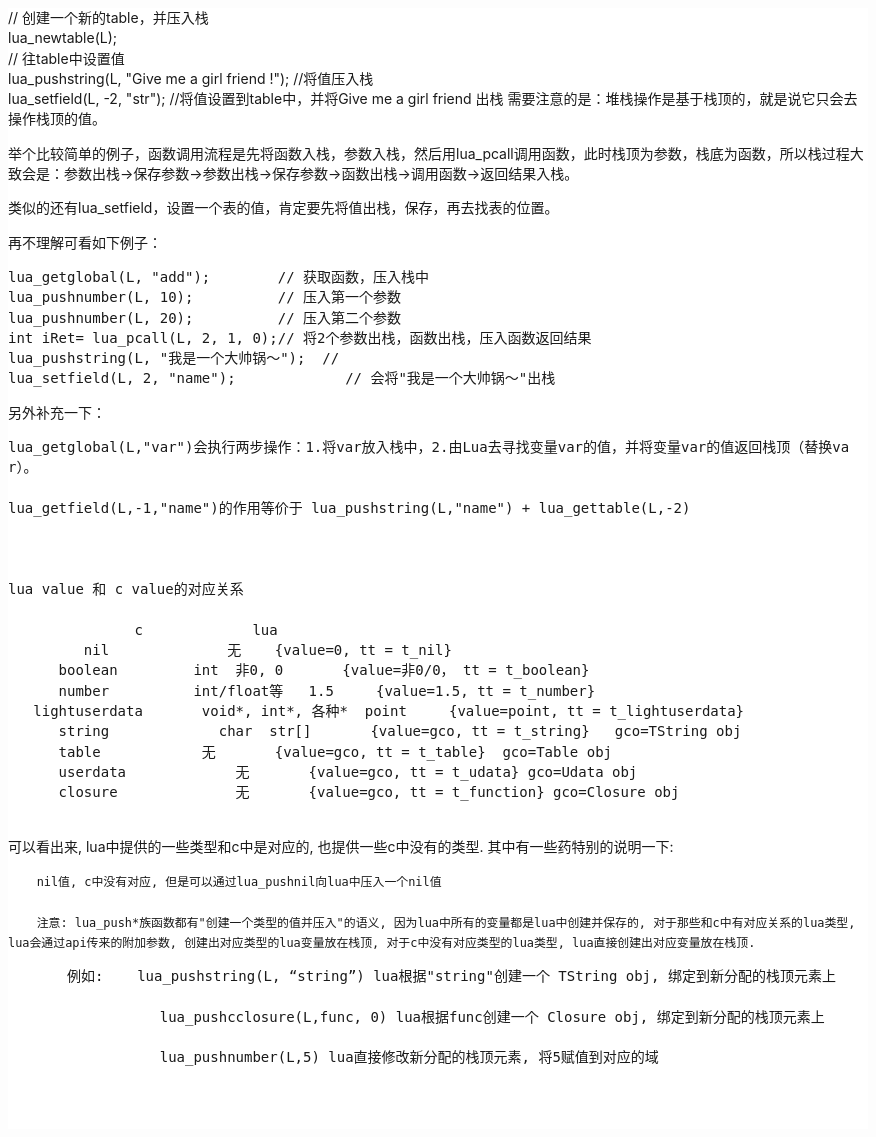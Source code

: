 // 创建一个新的table，并压入栈  
lua_newtable(L);  
// 往table中设置值  
lua_pushstring(L, "Give me a girl friend !"); //将值压入栈  
lua_setfield(L, -2, "str"); //将值设置到table中，并将Give me a girl friend 出栈
需要注意的是：堆栈操作是基于栈顶的，就是说它只会去操作栈顶的值。
</pre>
 

举个比较简单的例子，函数调用流程是先将函数入栈，参数入栈，然后用lua_pcall调用函数，此时栈顶为参数，栈底为函数，所以栈过程大致会是：参数出栈->保存参数->参数出栈->保存参数->函数出栈->调用函数->返回结果入栈。

类似的还有lua_setfield，设置一个表的值，肯定要先将值出栈，保存，再去找表的位置。

 

再不理解可看如下例子：

<pre>
lua_getglobal(L, "add");        // 获取函数，压入栈中  
lua_pushnumber(L, 10);          // 压入第一个参数  
lua_pushnumber(L, 20);          // 压入第二个参数  
int iRet= lua_pcall(L, 2, 1, 0);// 将2个参数出栈，函数出栈，压入函数返回结果  
lua_pushstring(L, "我是一个大帅锅～");  //   
lua_setfield(L, 2, "name");             // 会将"我是一个大帅锅～"出栈
</pre>
另外补充一下：
<pre>
lua_getglobal(L,"var")会执行两步操作：1.将var放入栈中，2.由Lua去寻找变量var的值，并将变量var的值返回栈顶（替换var）。

lua_getfield(L,-1,"name")的作用等价于 lua_pushstring(L,"name") + lua_gettable(L,-2)

 

lua value 和 c value的对应关系

 	           c	         lua
         nil	          无	   {value=0, tt = t_nil}
      boolean	      int  非0, 0	   {value=非0/0， tt = t_boolean}
      number	      int/float等   1.5	   {value=1.5, tt = t_number}
   lightuserdata	   void*, int*, 各种*  point	   {value=point, tt = t_lightuserdata}
      string	         char  str[]	   {value=gco, tt = t_string}   gco=TString obj
      table	           无	   {value=gco, tt = t_table}  gco=Table obj
      userdata	           无	   {value=gco, tt = t_udata} gco=Udata obj
      closure	           无	   {value=gco, tt = t_function} gco=Closure obj
 
</pre>
可以看出来, lua中提供的一些类型和c中是对应的, 也提供一些c中没有的类型. 其中有一些药特别的说明一下:

        nil值, c中没有对应, 但是可以通过lua_pushnil向lua中压入一个nil值

        注意: lua_push*族函数都有"创建一个类型的值并压入"的语义, 因为lua中所有的变量都是lua中创建并保存的, 对于那些和c中有对应关系的lua类型, lua会通过api传来的附加参数, 创建出对应类型的lua变量放在栈顶, 对于c中没有对应类型的lua类型, lua直接创建出对应变量放在栈顶.
<pre>
       例如:    lua_pushstring(L, “string”) lua根据"string"创建一个 TString obj, 绑定到新分配的栈顶元素上

                  lua_pushcclosure(L,func, 0) lua根据func创建一个 Closure obj, 绑定到新分配的栈顶元素上

                  lua_pushnumber(L,5) lua直接修改新分配的栈顶元素, 将5赋值到对应的域
